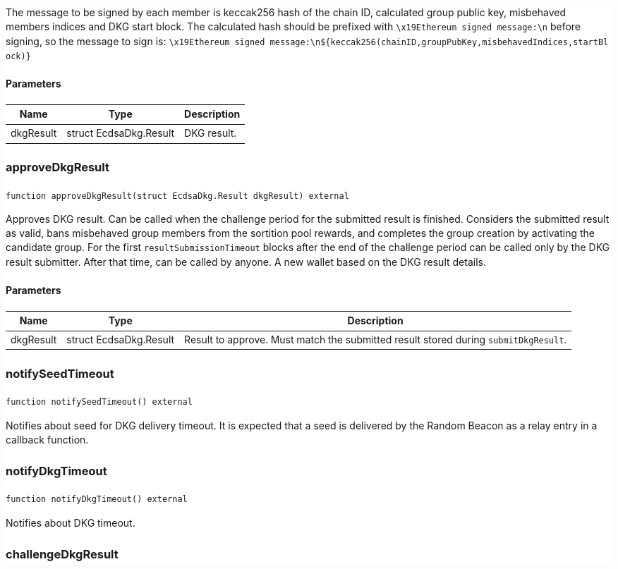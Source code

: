 The message to be signed by each member is keccak256 hash of the
chain ID, calculated group public key, misbehaved members indices
and DKG start block. The calculated hash should be prefixed with
`\x19Ethereum signed message:\n` before signing, so the message to
sign is:
`\x19Ethereum signed message:\n${keccak256(chainID,groupPubKey,misbehavedIndices,startBlock)}`

#### Parameters

| Name | Type | Description |
| ---- | ---- | ----------- |
| dkgResult | struct EcdsaDkg.Result | DKG result. |

### approveDkgResult

```solidity
function approveDkgResult(struct EcdsaDkg.Result dkgResult) external
```

Approves DKG result. Can be called when the challenge period for
the submitted result is finished. Considers the submitted result
as valid, bans misbehaved group members from the sortition pool
rewards, and completes the group creation by activating the
candidate group. For the first `resultSubmissionTimeout` blocks
after the end of the challenge period can be called only by the
DKG result submitter. After that time, can be called by anyone.
A new wallet based on the DKG result details.

#### Parameters

| Name | Type | Description |
| ---- | ---- | ----------- |
| dkgResult | struct EcdsaDkg.Result | Result to approve. Must match the submitted result stored during `submitDkgResult`. |

### notifySeedTimeout

```solidity
function notifySeedTimeout() external
```

Notifies about seed for DKG delivery timeout. It is expected
that a seed is delivered by the Random Beacon as a relay entry in a
callback function.

### notifyDkgTimeout

```solidity
function notifyDkgTimeout() external
```

Notifies about DKG timeout.

### challengeDkgResult
